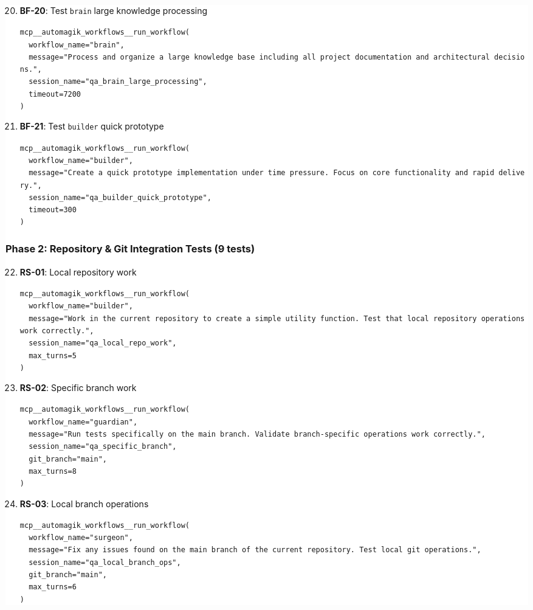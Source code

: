 20. **BF-20**: Test `brain` large knowledge processing
    ```
    mcp__automagik_workflows__run_workflow(
      workflow_name="brain",
      message="Process and organize a large knowledge base including all project documentation and architectural decisions.",
      session_name="qa_brain_large_processing",
      timeout=7200
    )
    ```

21. **BF-21**: Test `builder` quick prototype
    ```
    mcp__automagik_workflows__run_workflow(
      workflow_name="builder",
      message="Create a quick prototype implementation under time pressure. Focus on core functionality and rapid delivery.",
      session_name="qa_builder_quick_prototype",
      timeout=300
    )
    ```

### Phase 2: Repository & Git Integration Tests (9 tests)

22. **RS-01**: Local repository work
    ```
    mcp__automagik_workflows__run_workflow(
      workflow_name="builder",
      message="Work in the current repository to create a simple utility function. Test that local repository operations work correctly.",
      session_name="qa_local_repo_work",
      max_turns=5
    )
    ```

23. **RS-02**: Specific branch work
    ```
    mcp__automagik_workflows__run_workflow(
      workflow_name="guardian",
      message="Run tests specifically on the main branch. Validate branch-specific operations work correctly.",
      session_name="qa_specific_branch",
      git_branch="main",
      max_turns=8
    )
    ```

24. **RS-03**: Local branch operations
    ```
    mcp__automagik_workflows__run_workflow(
      workflow_name="surgeon",
      message="Fix any issues found on the main branch of the current repository. Test local git operations.",
      session_name="qa_local_branch_ops",
      git_branch="main",
      max_turns=6
    )
    ```
